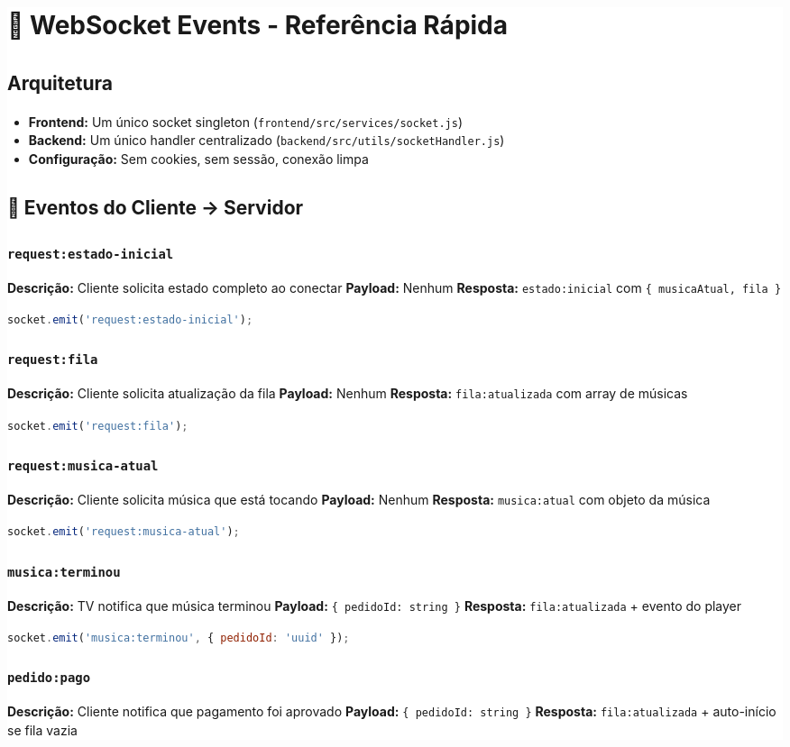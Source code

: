 # 🔌 WebSocket Events - Referência Rápida

## Arquitetura

- **Frontend:** Um único socket singleton (`frontend/src/services/socket.js`)
- **Backend:** Um único handler centralizado (`backend/src/utils/socketHandler.js`)
- **Configuração:** Sem cookies, sem sessão, conexão limpa

## 📡 Eventos do Cliente → Servidor

### `request:estado-inicial`
**Descrição:** Cliente solicita estado completo ao conectar
**Payload:** Nenhum
**Resposta:** `estado:inicial` com `{ musicaAtual, fila }`

```javascript
socket.emit('request:estado-inicial');
```

### `request:fila`
**Descrição:** Cliente solicita atualização da fila
**Payload:** Nenhum
**Resposta:** `fila:atualizada` com array de músicas

```javascript
socket.emit('request:fila');
```

### `request:musica-atual`
**Descrição:** Cliente solicita música que está tocando
**Payload:** Nenhum
**Resposta:** `musica:atual` com objeto da música

```javascript
socket.emit('request:musica-atual');
```

### `musica:terminou`
**Descrição:** TV notifica que música terminou
**Payload:** `{ pedidoId: string }`
**Resposta:** `fila:atualizada` + evento do player

```javascript
socket.emit('musica:terminou', { pedidoId: 'uuid' });
```

### `pedido:pago`
**Descrição:** Cliente notifica que pagamento foi aprovado
**Payload:** `{ pedidoId: string }`
**Resposta:** `fila:atualizada` + auto-início se fila vazia
